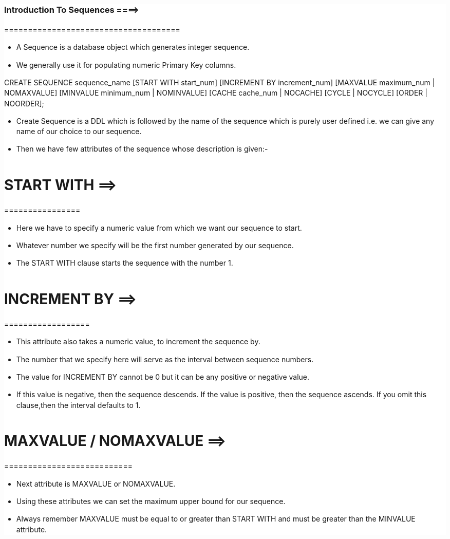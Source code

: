 


###   Introduction To Sequences ====>
=====================================

* A Sequence is a database object which generates integer sequence.

* We generally use it for populating numeric Primary Key columns.

CREATE SEQUENCE sequence_name
    [START WITH start_num]
    [INCREMENT BY increment_num]
    [MAXVALUE maximum_num | NOMAXVALUE]
    [MINVALUE minimum_num | NOMINVALUE]
    [CACHE cache_num | NOCACHE]
    [CYCLE | NOCYCLE]
    [ORDER | NOORDER];

* Create Sequence is a DDL which is followed by the name of the sequence which is purely user defined i.e. we can give any name of our choice to our sequence.

* Then we have few attributes of the sequence whose description is given:-

# START WITH ==>
================

* Here we have to specify a numeric value from which we want our sequence to start.

* Whatever number we specify will be the first number generated by our sequence.

* The START WITH clause starts the sequence with the number 1.


# INCREMENT BY ==>
==================

* This attribute also takes a numeric value, to increment the sequence by.

* The number that we specify here will serve as the interval between sequence numbers.

* The value for INCREMENT BY cannot be 0 but it can be any positive or negative value.

* If this value is negative, then the sequence descends. If the value is positive, then the sequence ascends. If you omit this clause,then the interval defaults to 1.


# MAXVALUE / NOMAXVALUE ==>
===========================

* Next attribute is MAXVALUE or NOMAXVALUE.

* Using these attributes we can set the maximum upper bound for our sequence.

* Always remember MAXVALUE must be equal to or greater than START WITH and must be greater than the MINVALUE attribute.
